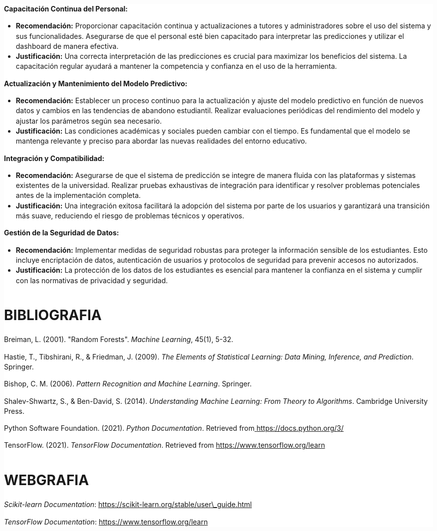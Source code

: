 **Capacitación Continua del Personal:**

- **Recomendación:** Proporcionar capacitación continua y actualizaciones a tutores y administradores sobre el uso del sistema y sus funcionalidades. Asegurarse de que el personal esté bien capacitado para interpretar las predicciones y utilizar el dashboard de manera efectiva.
- **Justificación:** Una correcta interpretación de las predicciones es crucial para maximizar los beneficios del sistema. La capacitación regular ayudará a mantener la competencia y confianza en el uso de la herramienta.

**Actualización y Mantenimiento del Modelo Predictivo:**

- **Recomendación:** Establecer un proceso continuo para la actualización y ajuste del modelo predictivo en función de nuevos datos y cambios en las tendencias de abandono estudiantil. Realizar evaluaciones periódicas del rendimiento del modelo y ajustar los parámetros según sea necesario.
- **Justificación:** Las condiciones académicas y sociales pueden cambiar con el tiempo. Es fundamental que el modelo se mantenga relevante y preciso para abordar las nuevas realidades del entorno educativo.

**Integración y Compatibilidad:**

- **Recomendación:** Asegurarse de que el sistema de predicción se integre de manera fluida con las plataformas y sistemas existentes de la universidad. Realizar pruebas exhaustivas de integración para identificar y resolver problemas potenciales antes de la implementación completa.
- **Justificación:** Una integración exitosa facilitará la adopción del sistema por parte de los usuarios y garantizará una transición más suave, reduciendo el riesgo de problemas técnicos y operativos.

**Gestión de la Seguridad de Datos:**

- **Recomendación:** Implementar medidas de seguridad robustas para proteger la información sensible de los estudiantes. Esto incluye encriptación de datos, autenticación de usuarios y protocolos de seguridad para prevenir accesos no autorizados.
- **Justificación:** La protección de los datos de los estudiantes es esencial para mantener la confianza en el sistema y cumplir con las normativas de privacidad y seguridad.

# <a name="_toc177202784"></a>**BIBLIOGRAFIA**
Breiman, L. (2001). "Random Forests". *Machine Learning*, 45(1), 5-32.

Hastie, T., Tibshirani, R., & Friedman, J. (2009). *The Elements of Statistical Learning: Data Mining, Inference, and Prediction*. Springer.

Bishop, C. M. (2006). *Pattern Recognition and Machine Learning*. Springer.

Shalev-Shwartz, S., & Ben-David, S. (2014). *Understanding Machine Learning: From Theory to Algorithms*. Cambridge University Press.

Python Software Foundation. (2021). *Python Documentation*. Retrieved from[ ](https://docs.python.org/3/)<https://docs.python.org/3/>

TensorFlow. (2021). *TensorFlow Documentation*. Retrieved from <https://www.tensorflow.org/learn>

# <a name="_toc177202785"></a>**WEBGRAFIA**
*Scikit-learn Documentation*: https://scikit-learn.org/stable/user\_guide.html

*TensorFlow Documentation*: https://www.tensorflow.org/learn
